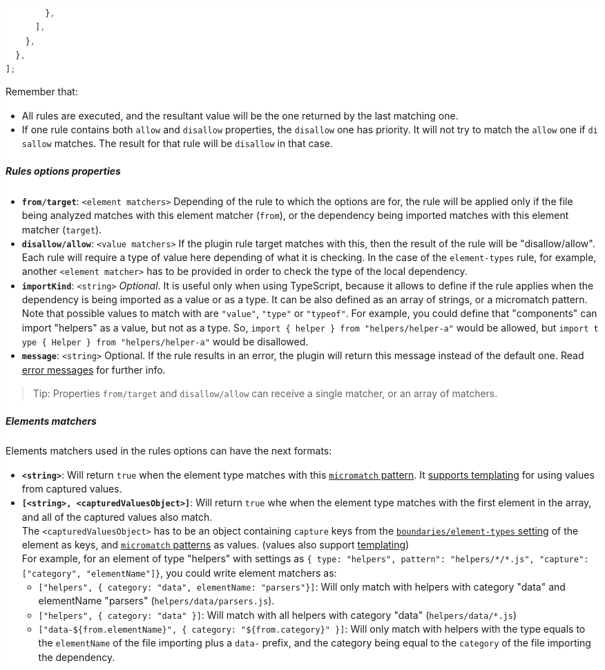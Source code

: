 ```js
        },
      ],
    },
  },
];
```

Remember that:

- All rules are executed, and the resultant value will be the one returned by the last matching one.
- If one rule contains both `allow` and `disallow` properties, the `disallow` one has priority. It will not try to match the `allow` one if `disallow` matches. The result for that rule will be `disallow` in that case.

##### Rules options properties

- **`from/target`**: `<element matchers>` Depending of the rule to which the options are for, the rule will be applied only if the file being analyzed matches with this element matcher (`from`), or the dependency being imported matches with this element matcher (`target`).
- **`disallow/allow`**: `<value matchers>` If the plugin rule target matches with this, then the result of the rule will be "disallow/allow". Each rule will require a type of value here depending of what it is checking. In the case of the `element-types` rule, for example, another `<element matcher>` has to be provided in order to check the type of the local dependency.
- **`importKind`**: `<string>` _Optional_. It is useful only when using TypeScript, because it allows to define if the rule applies when the dependency is being imported as a value or as a type. It can be also defined as an array of strings, or a micromatch pattern. Note that possible values to match with are `"value"`, `"type"` or `"typeof"`. For example, you could define that "components" can import "helpers" as a value, but not as a type. So, `import { helper } from "helpers/helper-a"` would be allowed, but `import type { Helper } from "helpers/helper-a"` would be disallowed.
- **`message`**: `<string>` Optional. If the rule results in an error, the plugin will return this message instead of the default one. Read [error messages](#error-messages) for further info.

> Tip: Properties `from/target` and `disallow/allow` can receive a single matcher, or an array of matchers.

##### Elements matchers

Elements matchers used in the rules options can have the next formats:

- **`<string>`**: Will return `true` when the element type matches with this [`micromatch` pattern](https://github.com/micromatch/micromatch). It [supports templating](#templating) for using values from captured values.
- **`[<string>, <capturedValuesObject>]`**: Will return `true` whe when the element type matches with the first element in the array, and all of the captured values also match. <br/>The `<capturedValuesObject>` has to be an object containing `capture` keys from the [`boundaries/element-types` setting](#boundarieselement-types) of the element as keys, and [`micromatch` patterns](https://github.com/micromatch/micromatch) as values. (values also support [templating](#templating)) <br/>For example, for an element of type "helpers" with settings as `{ type: "helpers", pattern": "helpers/*/*.js", "capture": ["category", "elementName"]}`, you could write element matchers as:
  - `["helpers", { category: "data", elementName: "parsers"}]`: Will only match with helpers with category "data" and elementName "parsers" (`helpers/data/parsers.js`).
  - `["helpers", { category: "data" }]`: Will match with all helpers with category "data" (`helpers/data/*.js`)
  - `["data-${from.elementName}", { category: "${from.category}" }]`: Will only match with helpers with the type equals to the `elementName` of the file importing plus a `data-` prefix, and the category being equal to the `category` of the file importing the dependency.


[coveralls-image]: https://coveralls.io/repos/github/javierbrea/eslint-plugin-boundaries/badge.svg
[coveralls-url]: https://coveralls.io/github/javierbrea/eslint-plugin-boundaries
[build-image]: https://github.com/javierbrea/eslint-plugin-boundaries/workflows/build/badge.svg?branch=master
[build-url]: https://github.com/javierbrea/eslint-plugin-boundaries/actions?query=workflow%3Abuild+branch%3Amaster
[last-commit-image]: https://img.shields.io/github/last-commit/javierbrea/eslint-plugin-boundaries.svg
[last-commit-url]: https://github.com/javierbrea/eslint-plugin-boundaries/commits
[license-image]: https://img.shields.io/npm/l/eslint-plugin-boundaries.svg
[license-url]: https://github.com/javierbrea/eslint-plugin-boundaries/blob/master/LICENSE
[npm-downloads-image]: https://img.shields.io/npm/dm/eslint-plugin-boundaries.svg
[npm-downloads-url]: https://www.npmjs.com/package/eslint-plugin-boundaries
[quality-gate-image]: https://sonarcloud.io/api/project_badges/measure?project=javierbrea_eslint-plugin-boundaries&metric=alert_status
[quality-gate-url]: https://sonarcloud.io/dashboard?id=javierbrea_eslint-plugin-boundaries
[release-image]: https://img.shields.io/github/release-date/javierbrea/eslint-plugin-boundaries.svg
[release-url]: https://github.com/javierbrea/eslint-plugin-boundaries/releases